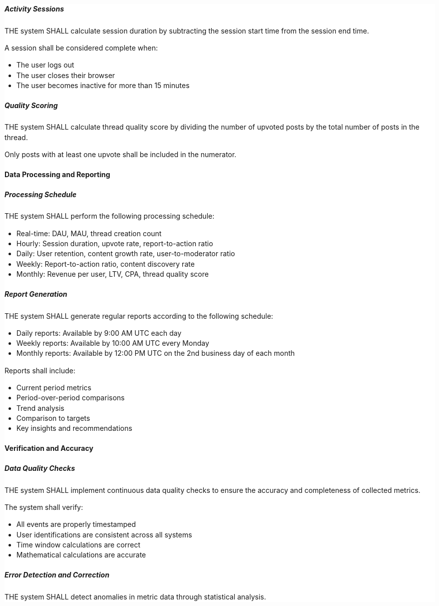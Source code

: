 ##### Activity Sessions
THE system SHALL calculate session duration by subtracting the session start time from the session end time.

A session shall be considered complete when:
- The user logs out
- The user closes their browser
- The user becomes inactive for more than 15 minutes

##### Quality Scoring
THE system SHALL calculate thread quality score by dividing the number of upvoted posts by the total number of posts in the thread.

Only posts with at least one upvote shall be included in the numerator.

#### Data Processing and Reporting

##### Processing Schedule

THE system SHALL perform the following processing schedule:
- Real-time: DAU, MAU, thread creation count
- Hourly: Session duration, upvote rate, report-to-action ratio
- Daily: User retention, content growth rate, user-to-moderator ratio
- Weekly: Report-to-action ratio, content discovery rate
- Monthly: Revenue per user, LTV, CPA, thread quality score

##### Report Generation
THE system SHALL generate regular reports according to the following schedule:
- Daily reports: Available by 9:00 AM UTC each day
- Weekly reports: Available by 10:00 AM UTC every Monday
- Monthly reports: Available by 12:00 PM UTC on the 2nd business day of each month

Reports shall include:
- Current period metrics
- Period-over-period comparisons
- Trend analysis
- Comparison to targets
- Key insights and recommendations

#### Verification and Accuracy

##### Data Quality Checks
THE system SHALL implement continuous data quality checks to ensure the accuracy and completeness of collected metrics.

The system shall verify:
- All events are properly timestamped
- User identifications are consistent across all systems
- Time window calculations are correct
- Mathematical calculations are accurate

##### Error Detection and Correction
THE system SHALL detect anomalies in metric data through statistical analysis.
